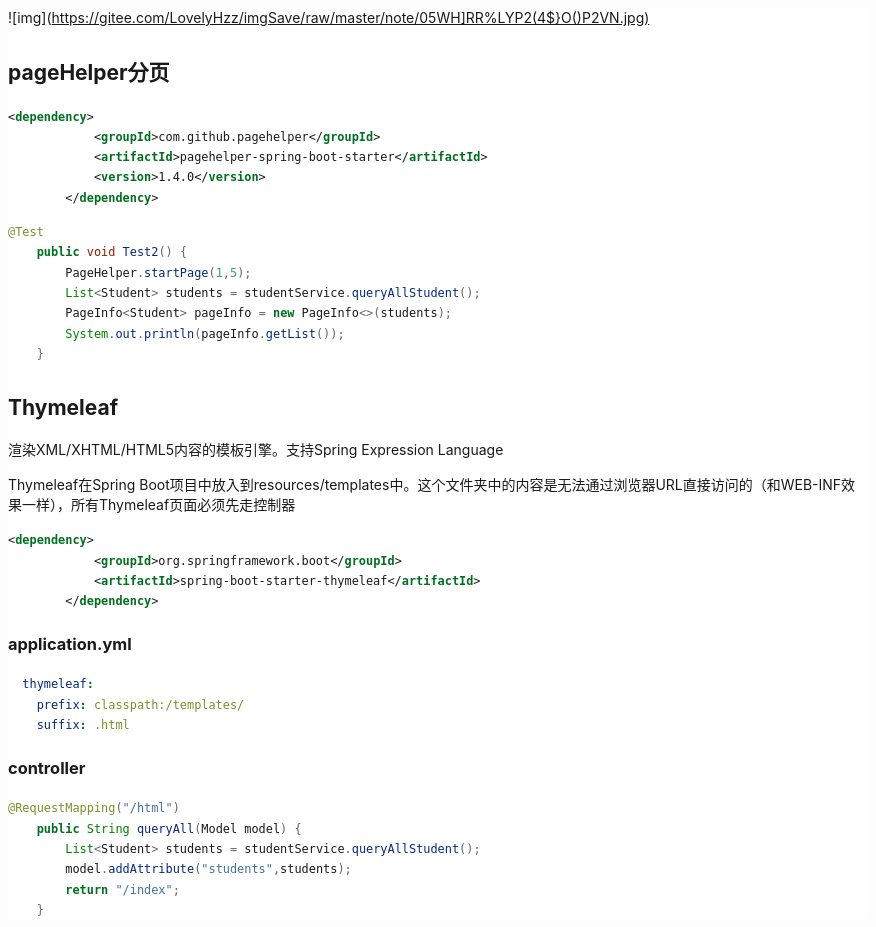 ![img](https://gitee.com/LovelyHzz/imgSave/raw/master/note/05WH]RR%LYP2(4$}O()P2VN.jpg)

## pageHelper分页

```xml
<dependency>
            <groupId>com.github.pagehelper</groupId>
            <artifactId>pagehelper-spring-boot-starter</artifactId>
            <version>1.4.0</version>
        </dependency>
```

```java
@Test
    public void Test2() {
        PageHelper.startPage(1,5);
        List<Student> students = studentService.queryAllStudent();
        PageInfo<Student> pageInfo = new PageInfo<>(students);
        System.out.println(pageInfo.getList());
    }
```

## Thymeleaf

渲染XML/XHTML/HTML5内容的模板引擎。支持Spring Expression Language

Thymeleaf在Spring Boot项目中放入到resources/templates中。这个文件夹中的内容是无法通过浏览器URL直接访问的（和WEB-INF效果一样），所有Thymeleaf页面必须先走控制器

```xml
<dependency>
            <groupId>org.springframework.boot</groupId>
            <artifactId>spring-boot-starter-thymeleaf</artifactId>
        </dependency>
```

### application.yml

```yaml
  thymeleaf:
    prefix: classpath:/templates/
    suffix: .html
```

### controller

```java
@RequestMapping("/html")
    public String queryAll(Model model) {
        List<Student> students = studentService.queryAllStudent();
        model.addAttribute("students",students);
        return "/index";
    }
```
